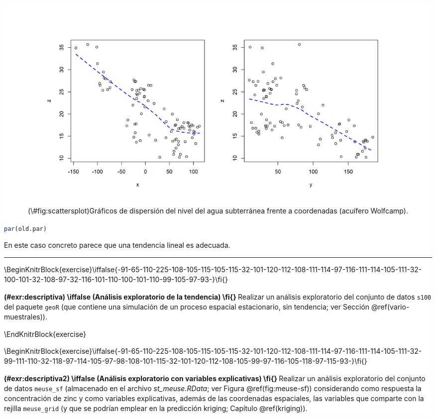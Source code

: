 <div class="figure" style="text-align: center">
<img src="02-datos_files/figure-html/scattersplot-1.png" alt="Gráficos de dispersión del nivel del agua subterránea frente a coordenadas (acuífero Wolfcamp)." width="90%" />
<p class="caption">(\#fig:scattersplot)Gráficos de dispersión del nivel del agua subterránea frente a coordenadas (acuífero Wolfcamp).</p>
</div>

```r
par(old.par)
```

En este caso concreto parece que una tendencia lineal es adecuada.



---

\BeginKnitrBlock{exercise}\iffalse{-91-65-110-225-108-105-115-105-115-32-101-120-112-108-111-114-97-116-111-114-105-111-32-100-101-32-108-97-32-116-101-110-100-101-110-99-105-97-93-}\fi{}<div class="exercise"><span class="exercise" id="exr:descriptiva"><strong>(\#exr:descriptiva)  \iffalse (Análisis exploratorio de la tendencia) \fi{} </strong></span>
Realizar un análisis exploratorio del conjunto de datos `s100` del paquete `geoR` 
(que contiene una simulación de un proceso espacial estacionario, sin tendencia;
ver Sección \@ref(vario-muestrales)).
</div>\EndKnitrBlock{exercise}


\BeginKnitrBlock{exercise}\iffalse{-91-65-110-225-108-105-115-105-115-32-101-120-112-108-111-114-97-116-111-114-105-111-32-99-111-110-32-118-97-114-105-97-98-108-101-115-32-101-120-112-108-105-99-97-116-105-118-97-115-93-}\fi{}<div class="exercise"><span class="exercise" id="exr:descriptiva2"><strong>(\#exr:descriptiva2)  \iffalse (Análisis exploratorio con variables explicativas) \fi{} </strong></span>
Realizar un análisis exploratorio del conjunto de datos `meuse_sf` (almacenado en
el archivo *st_meuse.RData*; ver Figura \@ref(fig:meuse-sf)) considerando como 
respuesta la concentración de zinc y como variables explicativas, además de las 
coordenadas espaciales, las variables que comparte con la rejilla `meuse_grid` 
(y que se podrían emplear en la predicción kriging; Capítulo \@ref(kriging)).
